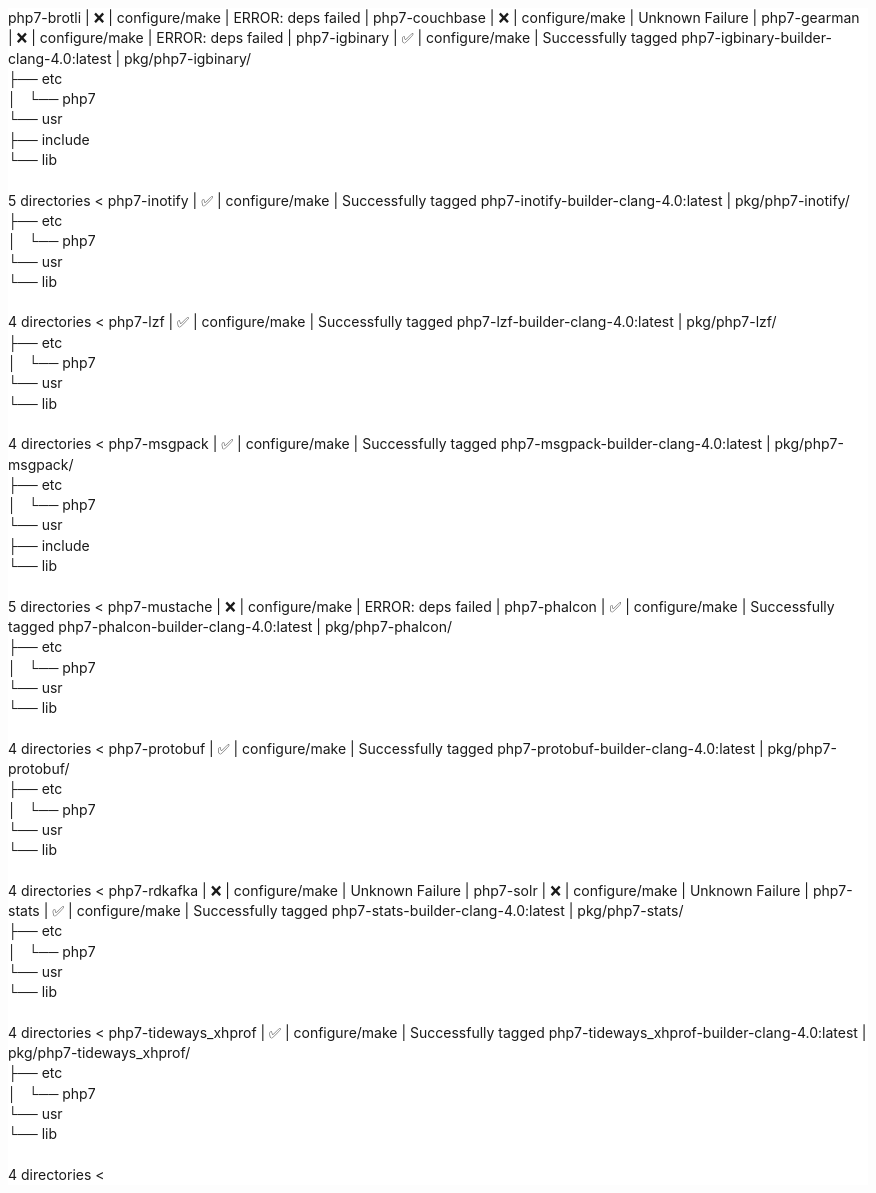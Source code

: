 php7-brotli |  :x: | configure/make | ERROR: deps failed | 
php7-couchbase |  :x: | configure/make | Unknown Failure | 
php7-gearman |  :x: | configure/make | ERROR: deps failed | 
php7-igbinary |  :white_check_mark: | configure/make | Successfully tagged php7-igbinary-builder-clang-4.0:latest | pkg/php7-igbinary/ <br> ├── etc <br> │   └── php7 <br> └── usr <br>     ├── include <br>     └── lib <br>  <br> 5 directories < 
php7-inotify |  :white_check_mark: | configure/make | Successfully tagged php7-inotify-builder-clang-4.0:latest | pkg/php7-inotify/ <br> ├── etc <br> │   └── php7 <br> └── usr <br>     └── lib <br>  <br> 4 directories < 
php7-lzf |  :white_check_mark: | configure/make | Successfully tagged php7-lzf-builder-clang-4.0:latest | pkg/php7-lzf/ <br> ├── etc <br> │   └── php7 <br> └── usr <br>     └── lib <br>  <br> 4 directories < 
php7-msgpack |  :white_check_mark: | configure/make | Successfully tagged php7-msgpack-builder-clang-4.0:latest | pkg/php7-msgpack/ <br> ├── etc <br> │   └── php7 <br> └── usr <br>     ├── include <br>     └── lib <br>  <br> 5 directories < 
php7-mustache |  :x: | configure/make | ERROR: deps failed | 
php7-phalcon |  :white_check_mark: | configure/make | Successfully tagged php7-phalcon-builder-clang-4.0:latest | pkg/php7-phalcon/ <br> ├── etc <br> │   └── php7 <br> └── usr <br>     └── lib <br>  <br> 4 directories < 
php7-protobuf |  :white_check_mark: | configure/make | Successfully tagged php7-protobuf-builder-clang-4.0:latest | pkg/php7-protobuf/ <br> ├── etc <br> │   └── php7 <br> └── usr <br>     └── lib <br>  <br> 4 directories < 
php7-rdkafka |  :x: | configure/make | Unknown Failure | 
php7-solr |  :x: | configure/make | Unknown Failure | 
php7-stats |  :white_check_mark: | configure/make | Successfully tagged php7-stats-builder-clang-4.0:latest | pkg/php7-stats/ <br> ├── etc <br> │   └── php7 <br> └── usr <br>     └── lib <br>  <br> 4 directories < 
php7-tideways_xhprof |  :white_check_mark: | configure/make | Successfully tagged php7-tideways_xhprof-builder-clang-4.0:latest | pkg/php7-tideways_xhprof/ <br> ├── etc <br> │   └── php7 <br> └── usr <br>     └── lib <br>  <br> 4 directories < 
